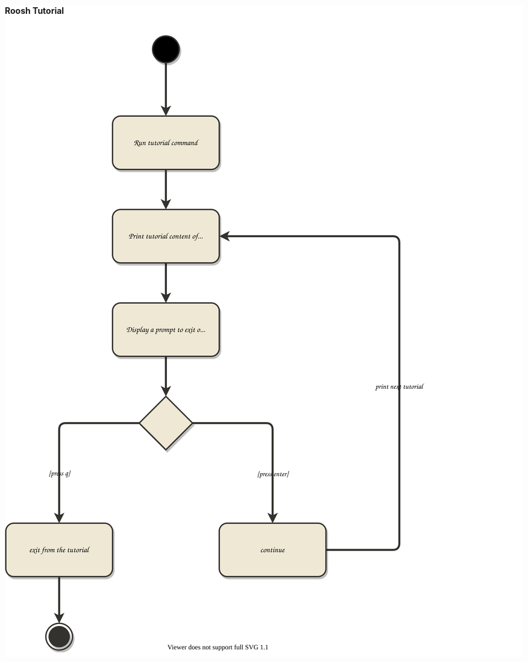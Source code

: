 
#### Roosh Tutorial

![Tutorial Diagram](https://raw.githubusercontent.com/JaiMaaSheeravali/Roosh/master/svgs/Roosh_tutorial.svg)
---
